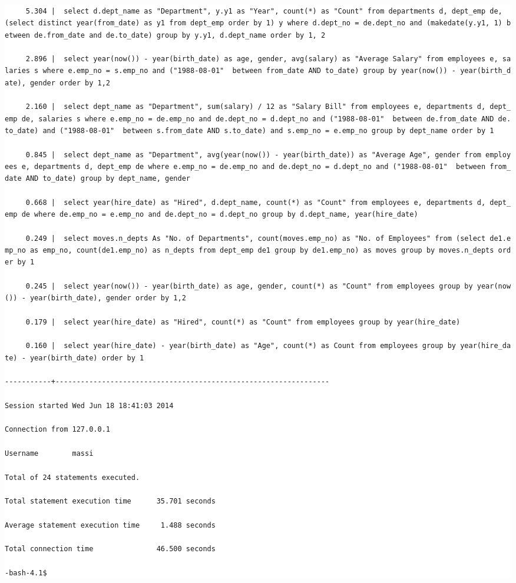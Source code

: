 ```
     5.304 |  select d.dept_name as "Department", y.y1 as "Year", count(*) as "Count" from departments d, dept_emp de, (select distinct year(from_date) as y1 from dept_emp order by 1) y where d.dept_no = de.dept_no and (makedate(y.y1, 1) between de.from_date and de.to_date) group by y.y1, d.dept_name order by 1, 2

     2.896 |  select year(now()) - year(birth_date) as age, gender, avg(salary) as "Average Salary" from employees e, salaries s where e.emp_no = s.emp_no and ("1988-08-01"  between from_date AND to_date) group by year(now()) - year(birth_date), gender order by 1,2

     2.160 |  select dept_name as "Department", sum(salary) / 12 as "Salary Bill" from employees e, departments d, dept_emp de, salaries s where e.emp_no = de.emp_no and de.dept_no = d.dept_no and ("1988-08-01"  between de.from_date AND de.to_date) and ("1988-08-01"  between s.from_date AND s.to_date) and s.emp_no = e.emp_no group by dept_name order by 1

     0.845 |  select dept_name as "Department", avg(year(now()) - year(birth_date)) as "Average Age", gender from employees e, departments d, dept_emp de where e.emp_no = de.emp_no and de.dept_no = d.dept_no and ("1988-08-01"  between from_date AND to_date) group by dept_name, gender

     0.668 |  select year(hire_date) as "Hired", d.dept_name, count(*) as "Count" from employees e, departments d, dept_emp de where de.emp_no = e.emp_no and de.dept_no = d.dept_no group by d.dept_name, year(hire_date)

     0.249 |  select moves.n_depts As "No. of Departments", count(moves.emp_no) as "No. of Employees" from (select de1.emp_no as emp_no, count(de1.emp_no) as n_depts from dept_emp de1 group by de1.emp_no) as moves group by moves.n_depts order by 1

     0.245 |  select year(now()) - year(birth_date) as age, gender, count(*) as "Count" from employees group by year(now()) - year(birth_date), gender order by 1,2

     0.179 |  select year(hire_date) as "Hired", count(*) as "Count" from employees group by year(hire_date)

     0.160 |  select year(hire_date) - year(birth_date) as "Age", count(*) as Count from employees group by year(hire_date) - year(birth_date) order by 1

-----------+-----------------------------------------------------------------

Session started Wed Jun 18 18:41:03 2014

Connection from 127.0.0.1

Username        massi

Total of 24 statements executed.

Total statement execution time      35.701 seconds

Average statement execution time     1.488 seconds

Total connection time               46.500 seconds

-bash-4.1$
```

